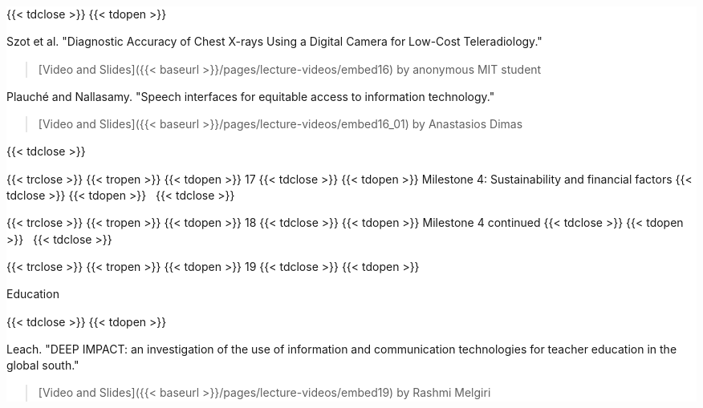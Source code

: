 
{{< tdclose >}}
{{< tdopen >}}


Szot et al. "Diagnostic Accuracy of Chest X-rays Using a Digital Camera for Low-Cost Teleradiology."

> [Video and Slides]({{< baseurl >}}/pages/lecture-videos/embed16) by anonymous MIT student

Plauché and Nallasamy. "Speech interfaces for equitable access to information technology."

> [Video and Slides]({{< baseurl >}}/pages/lecture-videos/embed16_01) by Anastasios Dimas


{{< tdclose >}}

{{< trclose >}}
{{< tropen >}}
{{< tdopen >}}
17
{{< tdclose >}}
{{< tdopen >}}
Milestone 4: Sustainability and financial factors
{{< tdclose >}}
{{< tdopen >}}
 
{{< tdclose >}}

{{< trclose >}}
{{< tropen >}}
{{< tdopen >}}
18
{{< tdclose >}}
{{< tdopen >}}
Milestone 4 continued
{{< tdclose >}}
{{< tdopen >}}
 
{{< tdclose >}}

{{< trclose >}}
{{< tropen >}}
{{< tdopen >}}
19
{{< tdclose >}}
{{< tdopen >}}


Education


{{< tdclose >}}
{{< tdopen >}}


Leach. "DEEP IMPACT: an investigation of the use of information and communication technologies for teacher education in the global south."

> [Video and Slides]({{< baseurl >}}/pages/lecture-videos/embed19) by Rashmi Melgiri
